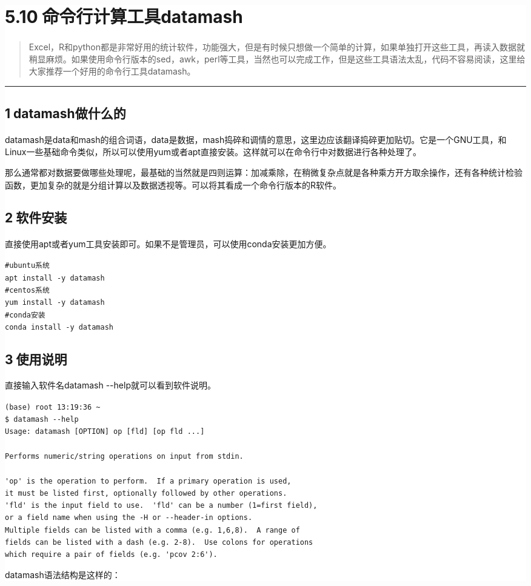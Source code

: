 # 5.10 命令行计算工具datamash

> Excel，R和python都是非常好用的统计软件，功能强大，但是有时候只想做一个简单的计算，如果单独打开这些工具，再读入数据就稍显麻烦。如果使用命令行版本的sed，awk，perl等工具，当然也可以完成工作，但是这些工具语法太乱，代码不容易阅读，这里给大家推荐一个好用的命令行工具datamash。

------

## 1 datamash做什么的

datamash是data和mash的组合词语，data是数据，mash捣碎和调情的意思，这里边应该翻译捣碎更加贴切。它是一个GNU工具，和Linux一些基础命令类似，所以可以使用yum或者apt直接安装。这样就可以在命令行中对数据进行各种处理了。

那么通常都对数据要做哪些处理呢，最基础的当然就是四则运算：加减乘除，在稍微复杂点就是各种乘方开方取余操作，还有各种统计检验函数，更加复杂的就是分组计算以及数据透视等。可以将其看成一个命令行版本的R软件。



## 2 软件安装

直接使用apt或者yum工具安装即可。如果不是管理员，可以使用conda安装更加方便。

```shell
#ubuntu系统
apt install -y datamash 
#centos系统
yum install -y datamash 
#conda安装
conda install -y datamash 
```



## 3 使用说明

直接输入软件名datamash --help就可以看到软件说明。

```
(base) root 13:19:36 ~
$ datamash --help
Usage: datamash [OPTION] op [fld] [op fld ...]

Performs numeric/string operations on input from stdin.

'op' is the operation to perform.  If a primary operation is used,
it must be listed first, optionally followed by other operations.
'fld' is the input field to use.  'fld' can be a number (1=first field),
or a field name when using the -H or --header-in options.
Multiple fields can be listed with a comma (e.g. 1,6,8).  A range of
fields can be listed with a dash (e.g. 2-8).  Use colons for operations
which require a pair of fields (e.g. 'pcov 2:6').
```

datamash语法结构是这样的：
